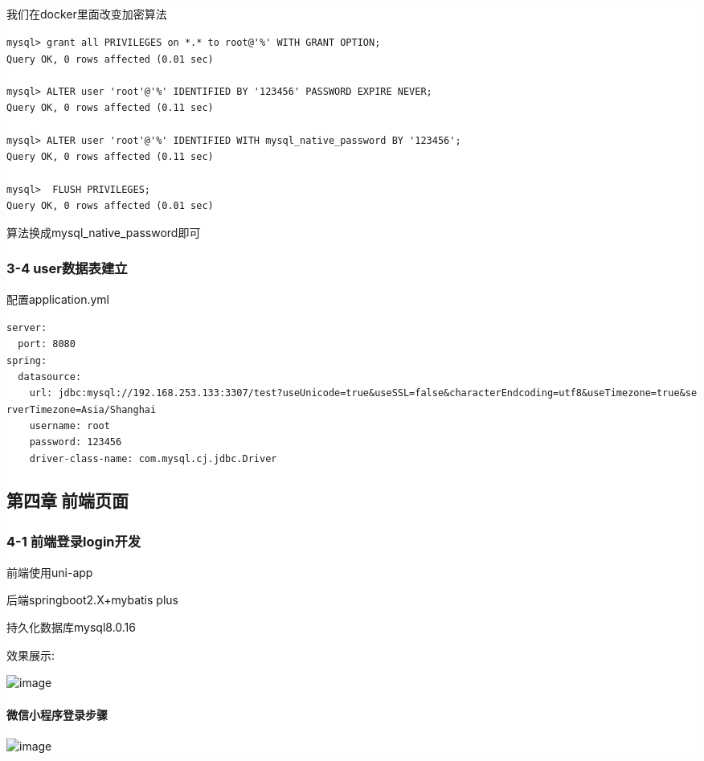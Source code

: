 我们在docker里面改变加密算法

```text
mysql> grant all PRIVILEGES on *.* to root@'%' WITH GRANT OPTION;
Query OK, 0 rows affected (0.01 sec)
 
mysql> ALTER user 'root'@'%' IDENTIFIED BY '123456' PASSWORD EXPIRE NEVER;
Query OK, 0 rows affected (0.11 sec)
 
mysql> ALTER user 'root'@'%' IDENTIFIED WITH mysql_native_password BY '123456';
Query OK, 0 rows affected (0.11 sec)
 
mysql>  FLUSH PRIVILEGES;
Query OK, 0 rows affected (0.01 sec)
```

算法换成mysql_native_password即可

### 3-4 user数据表建立

配置application.yml

```
server:
  port: 8080
spring:
  datasource:
    url: jdbc:mysql://192.168.253.133:3307/test?useUnicode=true&useSSL=false&characterEndcoding=utf8&useTimezone=true&serverTimezone=Asia/Shanghai
    username: root
    password: 123456
    driver-class-name: com.mysql.cj.jdbc.Driver
```



## 第四章 前端页面



### 4-1 前端登录login开发

前端使用uni-app

后端springboot2.X+mybatis plus

持久化数据库mysql8.0.16

效果展示:

![image](https://github.com/calvin008/weixin-login/blob/master/image/show.gif?raw=true)

#### 微信小程序登录步骤

![image](https://github.com/calvin008/weixin-login/blob/master/image/login-api.jpg?raw=true)
